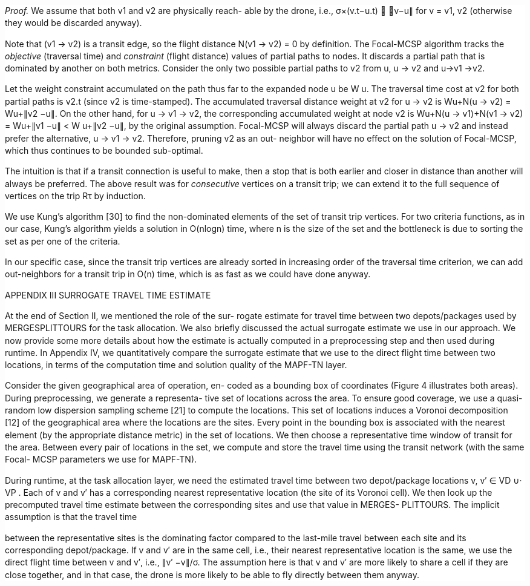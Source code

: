 *Proof.* We assume that both v1 and v2 are physically reach- able by the drone, i.e., σ×(v.t−u.t) 􏰒 ∥v−u∥ for v = v1, v2 (otherwise they would be discarded anyway).

Note that (v1 → v2) is a transit edge, so the flight distance N(v1 → v2) = 0 by definition. The Focal-MCSP algorithm tracks the *objective* (traversal time) and *constraint* (flight distance) values of partial paths to nodes. It discards a partial path that is dominated by another on both metrics. Consider the only two possible partial paths to v2 from u, u → v2 and u→v1 →v2.

Let the weight constraint accumulated on the path thus far to the expanded node u be W u. The traversal time cost at v2 for both partial paths is v2.t (since v2 is time-stamped). The accumulated traversal distance weight at v2 for u → v2 is Wu+N(u → v2) = Wu+∥v2 −u∥. On the other hand, for u → v1 → v2, the corresponding accumulated weight at node v2 is Wu+N(u → v1)+N(v1 → v2) = Wu+∥v1 −u∥ < W u+∥v2 −u∥, by the original assumption. Focal-MCSP will always discard the partial path u → v2 and instead prefer the alternative, u → v1 → v2. Therefore, pruning v2 as an out- neighbor will have no effect on the solution of Focal-MCSP, which thus continues to be bounded sub-optimal.

The intuition is that if a transit connection is useful to make, then a stop that is both earlier and closer in distance than another will always be preferred. The above result was for *consecutive* vertices on a transit trip; we can extend it to the full sequence of vertices on the trip Rτ by induction.

We use Kung’s algorithm [30] to find the non-dominated elements of the set of transit trip vertices. For two criteria functions, as in our case, Kung’s algorithm yields a solution in O(nlogn) time, where n is the size of the set and the bottleneck is due to sorting the set as per one of the criteria.

In our specific case, since the transit trip vertices are already sorted in increasing order of the traversal time criterion, we can add out-neighbors for a transit trip in O(n) time, which is as fast as we could have done anyway.

APPENDIX III SURROGATE TRAVEL TIME ESTIMATE

At the end of Section II, we mentioned the role of the sur- rogate estimate for travel time between two depots/packages used by MERGESPLITTOURS for the task allocation. We also briefly discussed the actual surrogate estimate we use in our approach. We now provide some more details about how the estimate is actually computed in a preprocessing step and then used during runtime. In Appendix IV, we quantitatively compare the surrogate estimate that we use to the direct flight time between two locations, in terms of the computation time and solution quality of the MAPF-TN layer.

Consider the given geographical area of operation, en- coded as a bounding box of coordinates (Figure 4 illustrates both areas). During preprocessing, we generate a representa- tive set of locations across the area. To ensure good coverage, we use a quasi-random low dispersion sampling scheme [21] to compute the locations. This set of locations induces a Voronoi decomposition [12] of the geographical area where the locations are the sites. Every point in the bounding box is associated with the nearest element (by the appropriate distance metric) in the set of locations. We then choose a representative time window of transit for the area. Between every pair of locations in the set, we compute and store the travel time using the transit network (with the same Focal- MCSP parameters we use for MAPF-TN).

During runtime, at the task allocation layer, we need the estimated travel time between two depot/package locations v, v′ ∈ VD ∪· VP . Each of v and v′ has a corresponding nearest representative location (the site of its Voronoi cell). We then look up the precomputed travel time estimate between the corresponding sites and use that value in MERGES- PLITTOURS. The implicit assumption is that the travel time

between the representative sites is the dominating factor compared to the last-mile travel between each site and its corresponding depot/package. If v and v′ are in the same cell, i.e., their nearest representative location is the same, we use the direct flight time between v and v′, i.e., ∥v′ −v∥/σ. The assumption here is that v and v′ are more likely to share a cell if they are close together, and in that case, the drone is more likely to be able to fly directly between them anyway.
